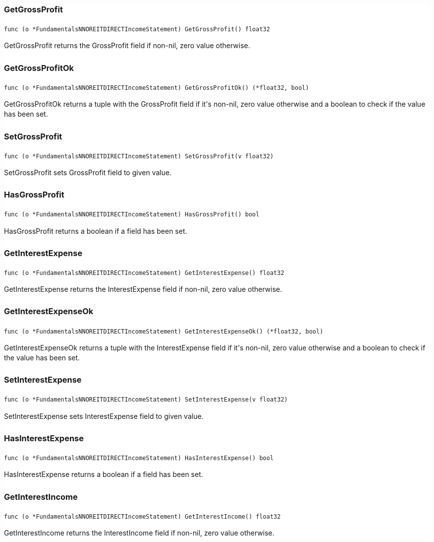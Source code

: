 ### GetGrossProfit

`func (o *FundamentalsNNOREITDIRECTIncomeStatement) GetGrossProfit() float32`

GetGrossProfit returns the GrossProfit field if non-nil, zero value otherwise.

### GetGrossProfitOk

`func (o *FundamentalsNNOREITDIRECTIncomeStatement) GetGrossProfitOk() (*float32, bool)`

GetGrossProfitOk returns a tuple with the GrossProfit field if it's non-nil, zero value otherwise
and a boolean to check if the value has been set.

### SetGrossProfit

`func (o *FundamentalsNNOREITDIRECTIncomeStatement) SetGrossProfit(v float32)`

SetGrossProfit sets GrossProfit field to given value.

### HasGrossProfit

`func (o *FundamentalsNNOREITDIRECTIncomeStatement) HasGrossProfit() bool`

HasGrossProfit returns a boolean if a field has been set.

### GetInterestExpense

`func (o *FundamentalsNNOREITDIRECTIncomeStatement) GetInterestExpense() float32`

GetInterestExpense returns the InterestExpense field if non-nil, zero value otherwise.

### GetInterestExpenseOk

`func (o *FundamentalsNNOREITDIRECTIncomeStatement) GetInterestExpenseOk() (*float32, bool)`

GetInterestExpenseOk returns a tuple with the InterestExpense field if it's non-nil, zero value otherwise
and a boolean to check if the value has been set.

### SetInterestExpense

`func (o *FundamentalsNNOREITDIRECTIncomeStatement) SetInterestExpense(v float32)`

SetInterestExpense sets InterestExpense field to given value.

### HasInterestExpense

`func (o *FundamentalsNNOREITDIRECTIncomeStatement) HasInterestExpense() bool`

HasInterestExpense returns a boolean if a field has been set.

### GetInterestIncome

`func (o *FundamentalsNNOREITDIRECTIncomeStatement) GetInterestIncome() float32`

GetInterestIncome returns the InterestIncome field if non-nil, zero value otherwise.
